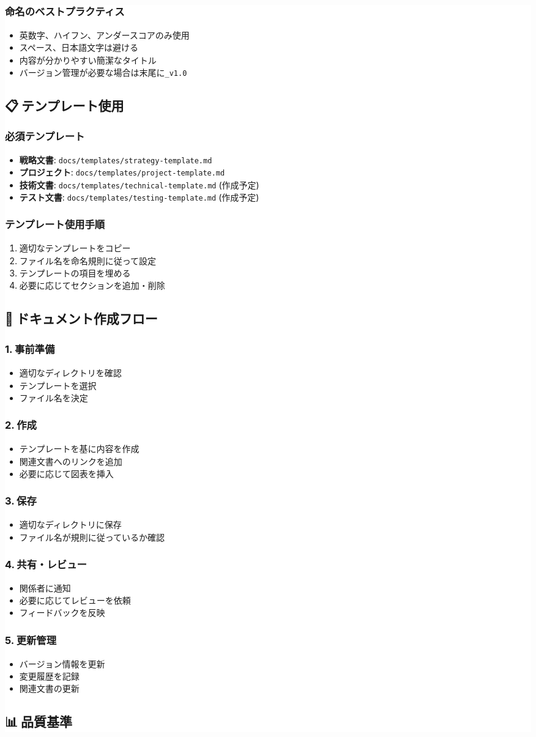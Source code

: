 ### 命名のベストプラクティス
- 英数字、ハイフン、アンダースコアのみ使用
- スペース、日本語文字は避ける
- 内容が分かりやすい簡潔なタイトル
- バージョン管理が必要な場合は末尾に`_v1.0`

## 📋 テンプレート使用

### 必須テンプレート
- **戦略文書**: `docs/templates/strategy-template.md`
- **プロジェクト**: `docs/templates/project-template.md`
- **技術文書**: `docs/templates/technical-template.md` (作成予定)
- **テスト文書**: `docs/templates/testing-template.md` (作成予定)

### テンプレート使用手順
1. 適切なテンプレートをコピー
2. ファイル名を命名規則に従って設定
3. テンプレートの項目を埋める
4. 必要に応じてセクションを追加・削除

## 🔄 ドキュメント作成フロー

### 1. 事前準備
- 適切なディレクトリを確認
- テンプレートを選択
- ファイル名を決定

### 2. 作成
- テンプレートを基に内容を作成
- 関連文書へのリンクを追加
- 必要に応じて図表を挿入

### 3. 保存
- 適切なディレクトリに保存
- ファイル名が規則に従っているか確認

### 4. 共有・レビュー
- 関係者に通知
- 必要に応じてレビューを依頼
- フィードバックを反映

### 5. 更新管理
- バージョン情報を更新
- 変更履歴を記録
- 関連文書の更新

## 📊 品質基準
